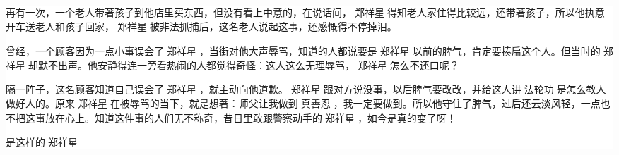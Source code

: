 <p>
  再有一次，一个老人带著孩子到他店里买东西，但没有看上中意的，在说话间，
  <ok href="/term/840798">
   郑祥星
  </ok>
  得知老人家住得比较远，还带著孩子，所以他执意开车送老人和孩子回家，
  <ok href="/term/840798">
   郑祥星
  </ok>
  被非法抓捕后，这名老人说起这事，还感慨得不停掉泪。
 </p>
 <p>
  <w:sdt id="159517458" sdttag="goog_rdk_4">
  </w:sdt>
  曾经，一个顾客因为一点小事误会了
  <ok href="/term/840798">
   郑祥星
  </ok>
  ，当街对他大声辱骂，知道的人都说要是
  <ok href="/term/840798">
   郑祥星
  </ok>
  以前的脾气，肯定要揍扁这个人。但当时的
  <ok href="/term/840798">
   郑祥星
  </ok>
  却默不出声。他安静得连一旁看热闹的人都觉得奇怪：这人这么无理辱骂，
  <ok href="/term/840798">
   郑祥星
  </ok>
  怎么不还口呢？
 </p>
 <p>
  隔一阵子，这名顾客知道自己误会了
  <ok href="/term/840798">
   郑祥星
  </ok>
  ，就主动向他道歉。
  <ok href="/term/840798">
   郑祥星
  </ok>
  跟对方说没事，以后脾气要改改，并给这人讲
  <ok href="/term/968">
   法轮功
  </ok>
  是怎么教人做好人的。原来
  <ok href="/term/840798">
   郑祥星
  </ok>
  在被辱骂的当下，就是想著：师父让我做到
  <ok href="/term/7789">
   真善忍
  </ok>
  ，我一定要做到。所以他守住了脾气，过后还云淡风轻，一点也不把这事放在心上。知道这件事的人们无不称奇，昔日里敢跟警察动手的
  <ok href="/term/840798">
   郑祥星
  </ok>
  ，如今是真的变了呀！
 </p>
 <p>
  是这样的
  <ok href="/term/840798">
   郑祥星
  </ok>